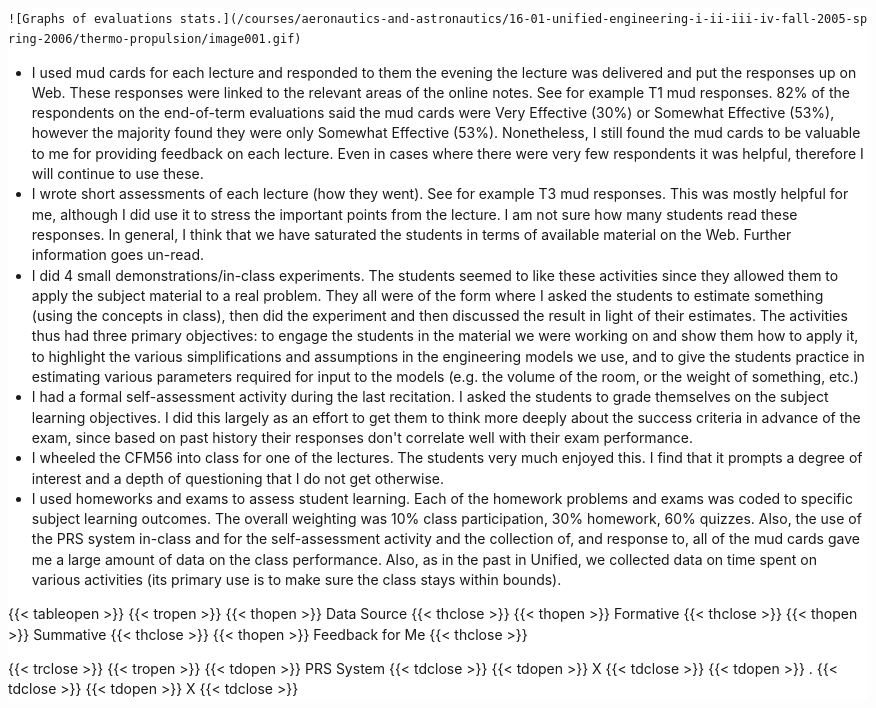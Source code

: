     ![Graphs of evaluations stats.](/courses/aeronautics-and-astronautics/16-01-unified-engineering-i-ii-iii-iv-fall-2005-spring-2006/thermo-propulsion/image001.gif)
*   I used mud cards for each lecture and responded to them the evening the lecture was delivered and put the responses up on Web. These responses were linked to the relevant areas of the online notes. See for example T1 mud responses. 82% of the respondents on the end-of-term evaluations said the mud cards were Very Effective (30%) or Somewhat Effective (53%), however the majority found they were only Somewhat Effective (53%). Nonetheless, I still found the mud cards to be valuable to me for providing feedback on each lecture. Even in cases where there were very few respondents it was helpful, therefore I will continue to use these.
*   I wrote short assessments of each lecture (how they went). See for example T3 mud responses. This was mostly helpful for me, although I did use it to stress the important points from the lecture. I am not sure how many students read these responses. In general, I think that we have saturated the students in terms of available material on the Web. Further information goes un-read.
*   I did 4 small demonstrations/in-class experiments. The students seemed to like these activities since they allowed them to apply the subject material to a real problem. They all were of the form where I asked the students to estimate something (using the concepts in class), then did the experiment and then discussed the result in light of their estimates. The activities thus had three primary objectives: to engage the students in the material we were working on and show them how to apply it, to highlight the various simplifications and assumptions in the engineering models we use, and to give the students practice in estimating various parameters required for input to the models (e.g. the volume of the room, or the weight of something, etc.)
*   I had a formal self-assessment activity during the last recitation. I asked the students to grade themselves on the subject learning objectives. I did this largely as an effort to get them to think more deeply about the success criteria in advance of the exam, since based on past history their responses don't correlate well with their exam performance.
*   I wheeled the CFM56 into class for one of the lectures. The students very much enjoyed this. I find that it prompts a degree of interest and a depth of questioning that I do not get otherwise.
*   I used homeworks and exams to assess student learning. Each of the homework problems and exams was coded to specific subject learning outcomes. The overall weighting was 10% class participation, 30% homework, 60% quizzes. Also, the use of the PRS system in-class and for the self-assessment activity and the collection of, and response to, all of the mud cards gave me a large amount of data on the class performance. Also, as in the past in Unified, we collected data on time spent on various activities (its primary use is to make sure the class stays within bounds).

{{< tableopen >}}
{{< tropen >}}
{{< thopen >}}
Data Source
{{< thclose >}}
{{< thopen >}}
Formative
{{< thclose >}}
{{< thopen >}}
Summative
{{< thclose >}}
{{< thopen >}}
Feedback for Me
{{< thclose >}}

{{< trclose >}}
{{< tropen >}}
{{< tdopen >}}
PRS System
{{< tdclose >}}
{{< tdopen >}}
X
{{< tdclose >}}
{{< tdopen >}}
.
{{< tdclose >}}
{{< tdopen >}}
X
{{< tdclose >}}
